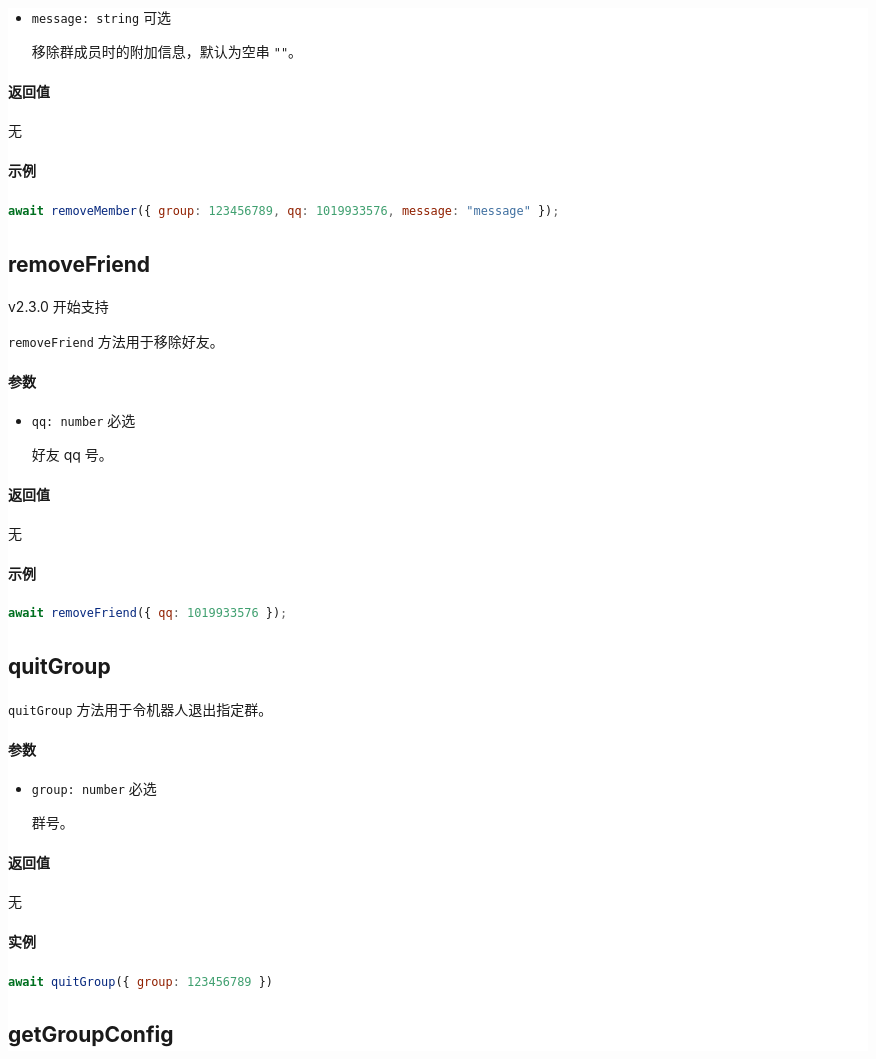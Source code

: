- `message: string` 可选

  移除群成员时的附加信息，默认为空串 `""`。

#### 返回值

无

#### 示例

```js
await removeMember({ group: 123456789, qq: 1019933576, message: "message" });
```

## removeFriend

v2.3.0 开始支持

`removeFriend` 方法用于移除好友。

#### 参数

- `qq: number` 必选

  好友 qq 号。

#### 返回值

无

#### 示例

```js
await removeFriend({ qq: 1019933576 });
```

## quitGroup

`quitGroup` 方法用于令机器人退出指定群。

#### 参数

- `group: number` 必选

  群号。

#### 返回值

无

#### 实例

```js
await quitGroup({ group: 123456789 })
```

## getGroupConfig
